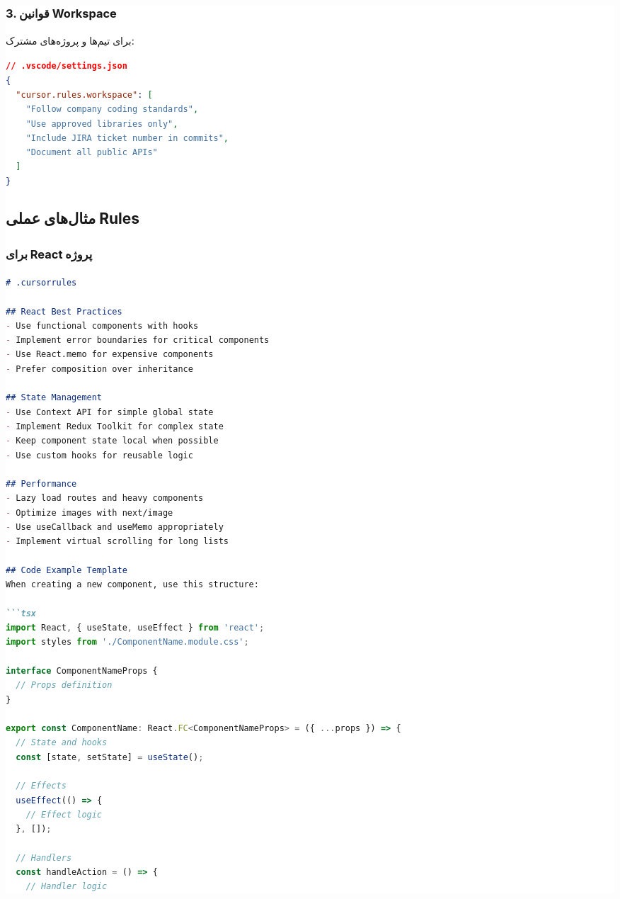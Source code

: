 ### 3. قوانین Workspace

برای تیم‌ها و پروژه‌های مشترک:

```json
// .vscode/settings.json
{
  "cursor.rules.workspace": [
    "Follow company coding standards",
    "Use approved libraries only",
    "Include JIRA ticket number in commits",
    "Document all public APIs"
  ]
}
```

## مثال‌های عملی Rules

### برای React پروژه

```markdown
# .cursorrules

## React Best Practices
- Use functional components with hooks
- Implement error boundaries for critical components
- Use React.memo for expensive components
- Prefer composition over inheritance

## State Management
- Use Context API for simple global state
- Implement Redux Toolkit for complex state
- Keep component state local when possible
- Use custom hooks for reusable logic

## Performance
- Lazy load routes and heavy components
- Optimize images with next/image
- Use useCallback and useMemo appropriately
- Implement virtual scrolling for long lists

## Code Example Template
When creating a new component, use this structure:

```tsx
import React, { useState, useEffect } from 'react';
import styles from './ComponentName.module.css';

interface ComponentNameProps {
  // Props definition
}

export const ComponentName: React.FC<ComponentNameProps> = ({ ...props }) => {
  // State and hooks
  const [state, setState] = useState();
  
  // Effects
  useEffect(() => {
    // Effect logic
  }, []);
  
  // Handlers
  const handleAction = () => {
    // Handler logic
```